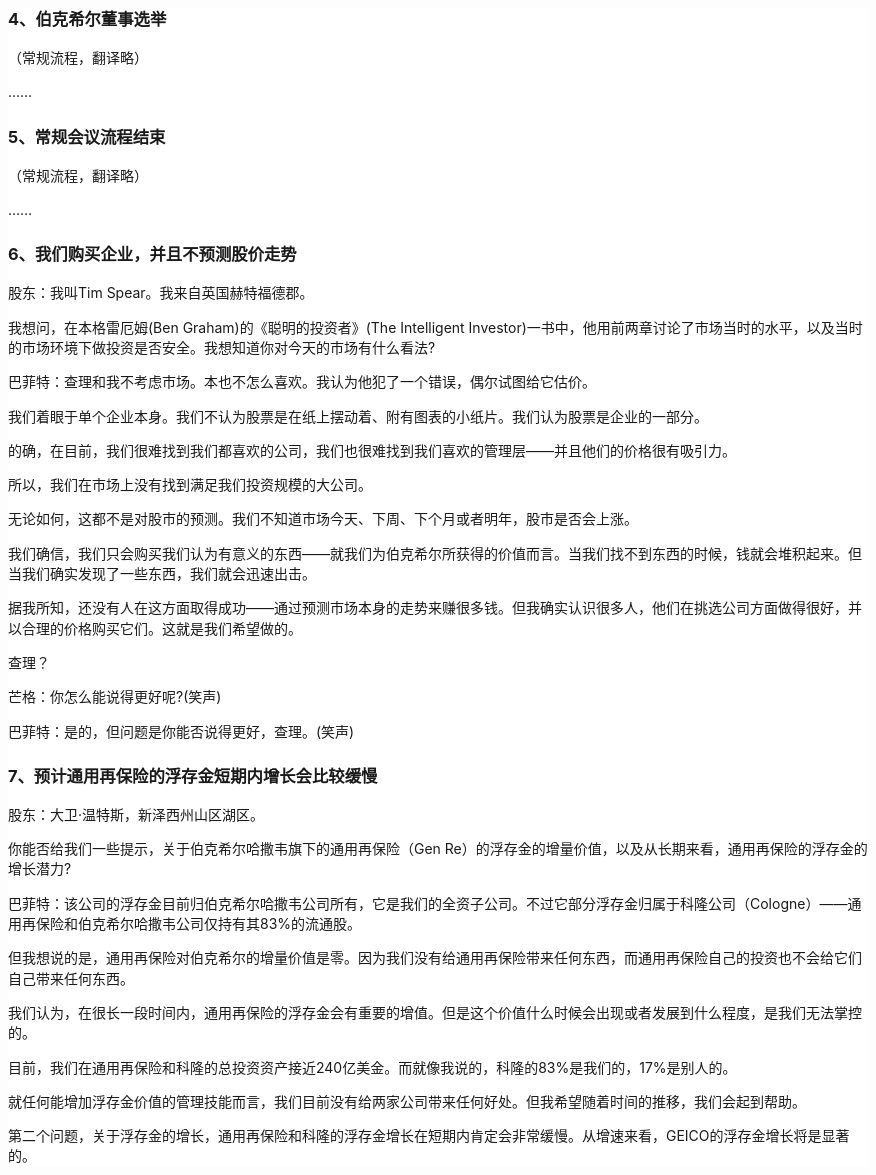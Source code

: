 
### 4、伯克希尔董事选举

（常规流程，翻译略）

……



### 5、常规会议流程结束

（常规流程，翻译略）

……



### 6、我们购买企业，并且不预测股价走势

股东：我叫Tim Spear。我来自英国赫特福德郡。

我想问，在本格雷厄姆(Ben Graham)的《聪明的投资者》(The Intelligent Investor)一书中，他用前两章讨论了市场当时的水平，以及当时的市场环境下做投资是否安全。我想知道你对今天的市场有什么看法?

巴菲特：查理和我不考虑市场。本也不怎么喜欢。我认为他犯了一个错误，偶尔试图给它估价。

我们着眼于单个企业本身。我们不认为股票是在纸上摆动着、附有图表的小纸片。我们认为股票是企业的一部分。

的确，在目前，我们很难找到我们都喜欢的公司，我们也很难找到我们喜欢的管理层——并且他们的价格很有吸引力。

所以，我们在市场上没有找到满足我们投资规模的大公司。

无论如何，这都不是对股市的预测。我们不知道市场今天、下周、下个月或者明年，股市是否会上涨。

我们确信，我们只会购买我们认为有意义的东西——就我们为伯克希尔所获得的价值而言。当我们找不到东西的时候，钱就会堆积起来。但当我们确实发现了一些东西，我们就会迅速出击。

据我所知，还没有人在这方面取得成功——通过预测市场本身的走势来赚很多钱。但我确实认识很多人，他们在挑选公司方面做得很好，并以合理的价格购买它们。这就是我们希望做的。

查理？

芒格：你怎么能说得更好呢?(笑声)

巴菲特：是的，但问题是你能否说得更好，查理。(笑声)



### 7、预计通用再保险的浮存金短期内增长会比较缓慢

股东：大卫·温特斯，新泽西州山区湖区。

你能否给我们一些提示，关于伯克希尔哈撒韦旗下的通用再保险（Gen Re）的浮存金的增量价值，以及从长期来看，通用再保险的浮存金的增长潜力?

巴菲特：该公司的浮存金目前归伯克希尔哈撒韦公司所有，它是我们的全资子公司。不过它部分浮存金归属于科隆公司（Cologne）——通用再保险和伯克希尔哈撒韦公司仅持有其83%的流通股。

但我想说的是，通用再保险对伯克希尔的增量价值是零。因为我们没有给通用再保险带来任何东西，而通用再保险自己的投资也不会给它们自己带来任何东西。

我们认为，在很长一段时间内，通用再保险的浮存金会有重要的增值。但是这个价值什么时候会出现或者发展到什么程度，是我们无法掌控的。

目前，我们在通用再保险和科隆的总投资资产接近240亿美金。而就像我说的，科隆的83%是我们的，17%是别人的。

就任何能增加浮存金价值的管理技能而言，我们目前没有给两家公司带来任何好处。但我希望随着时间的推移，我们会起到帮助。

第二个问题，关于浮存金的增长，通用再保险和科隆的浮存金增长在短期内肯定会非常缓慢。从增速来看，GEICO的浮存金增长将是显著的。
